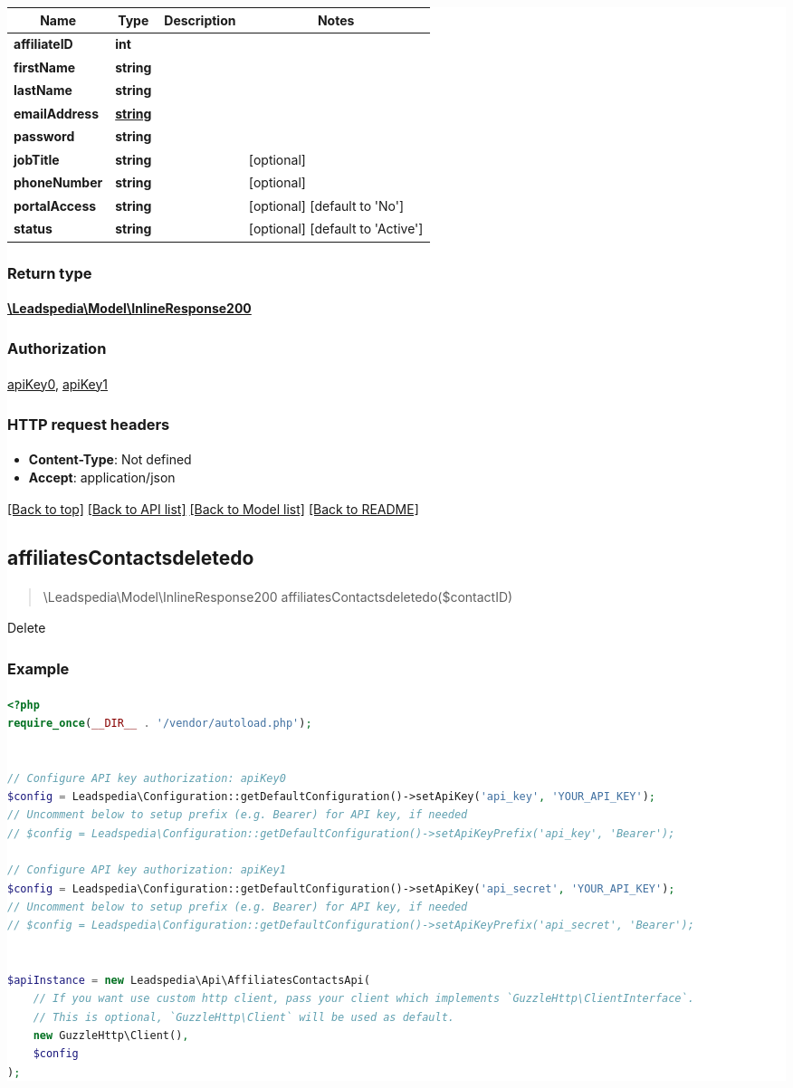 
Name | Type | Description  | Notes
------------- | ------------- | ------------- | -------------
 **affiliateID** | **int**|  |
 **firstName** | **string**|  |
 **lastName** | **string**|  |
 **emailAddress** | [**string**](../Model/.md)|  |
 **password** | **string**|  |
 **jobTitle** | **string**|  | [optional]
 **phoneNumber** | **string**|  | [optional]
 **portalAccess** | **string**|  | [optional] [default to &#39;No&#39;]
 **status** | **string**|  | [optional] [default to &#39;Active&#39;]

### Return type

[**\Leadspedia\Model\InlineResponse200**](../Model/InlineResponse200.md)

### Authorization

[apiKey0](../../README.md#apiKey0), [apiKey1](../../README.md#apiKey1)

### HTTP request headers

- **Content-Type**: Not defined
- **Accept**: application/json

[[Back to top]](#) [[Back to API list]](../../README.md#documentation-for-api-endpoints)
[[Back to Model list]](../../README.md#documentation-for-models)
[[Back to README]](../../README.md)


## affiliatesContactsdeletedo

> \Leadspedia\Model\InlineResponse200 affiliatesContactsdeletedo($contactID)

Delete

### Example

```php
<?php
require_once(__DIR__ . '/vendor/autoload.php');


// Configure API key authorization: apiKey0
$config = Leadspedia\Configuration::getDefaultConfiguration()->setApiKey('api_key', 'YOUR_API_KEY');
// Uncomment below to setup prefix (e.g. Bearer) for API key, if needed
// $config = Leadspedia\Configuration::getDefaultConfiguration()->setApiKeyPrefix('api_key', 'Bearer');

// Configure API key authorization: apiKey1
$config = Leadspedia\Configuration::getDefaultConfiguration()->setApiKey('api_secret', 'YOUR_API_KEY');
// Uncomment below to setup prefix (e.g. Bearer) for API key, if needed
// $config = Leadspedia\Configuration::getDefaultConfiguration()->setApiKeyPrefix('api_secret', 'Bearer');


$apiInstance = new Leadspedia\Api\AffiliatesContactsApi(
    // If you want use custom http client, pass your client which implements `GuzzleHttp\ClientInterface`.
    // This is optional, `GuzzleHttp\Client` will be used as default.
    new GuzzleHttp\Client(),
    $config
);
```